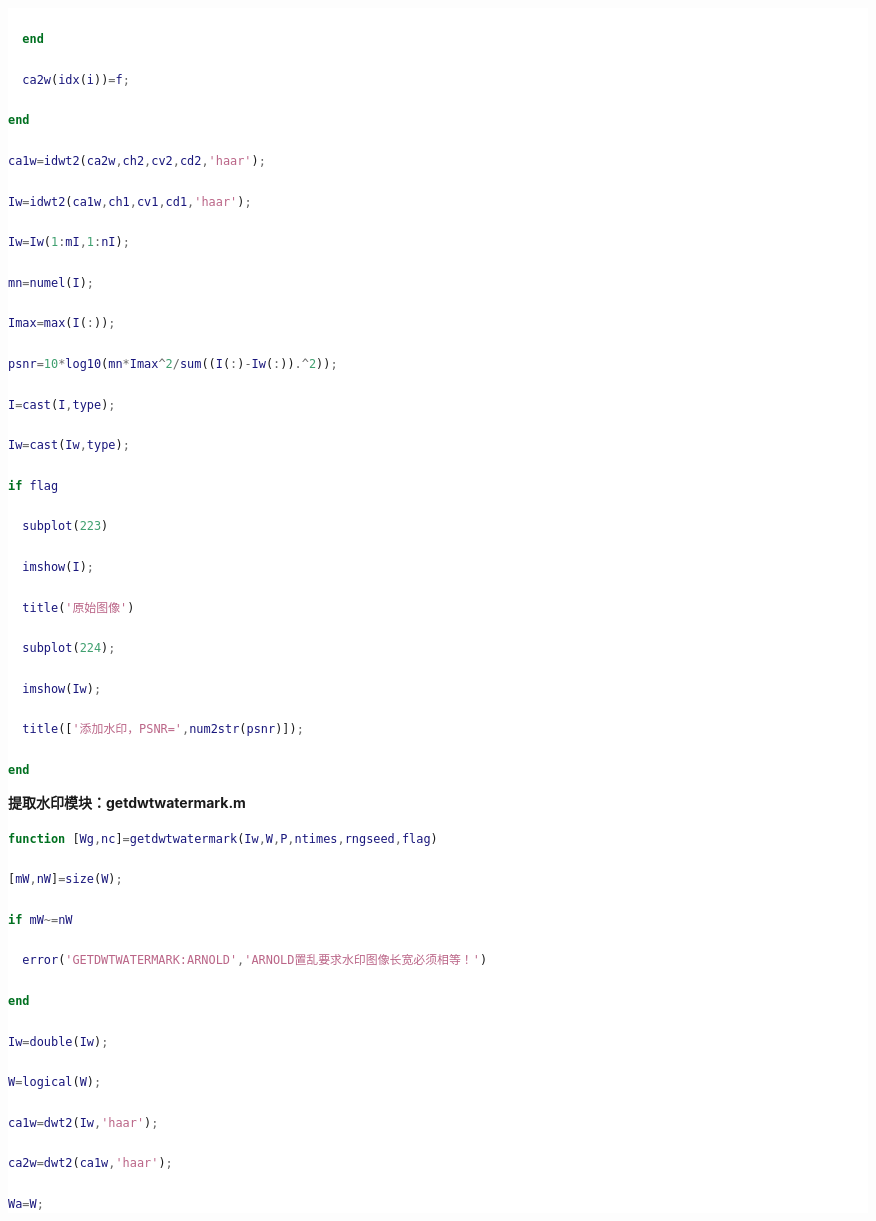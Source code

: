 ```matlab

  end

  ca2w(idx(i))=f;

end

ca1w=idwt2(ca2w,ch2,cv2,cd2,'haar');

Iw=idwt2(ca1w,ch1,cv1,cd1,'haar');

Iw=Iw(1:mI,1:nI);

mn=numel(I);

Imax=max(I(:));

psnr=10*log10(mn*Imax^2/sum((I(:)-Iw(:)).^2));

I=cast(I,type);

Iw=cast(Iw,type);

if flag

  subplot(223)

  imshow(I);

  title('原始图像')

  subplot(224);

  imshow(Iw);

  title(['添加水印，PSNR=',num2str(psnr)]);

end
```

 

**提取水印模块：getdwtwatermark.m**

```matlab
function [Wg,nc]=getdwtwatermark(Iw,W,P,ntimes,rngseed,flag)

[mW,nW]=size(W);

if mW~=nW

  error('GETDWTWATERMARK:ARNOLD','ARNOLD置乱要求水印图像长宽必须相等！')

end

Iw=double(Iw);

W=logical(W);

ca1w=dwt2(Iw,'haar');

ca2w=dwt2(ca1w,'haar');

Wa=W;

```